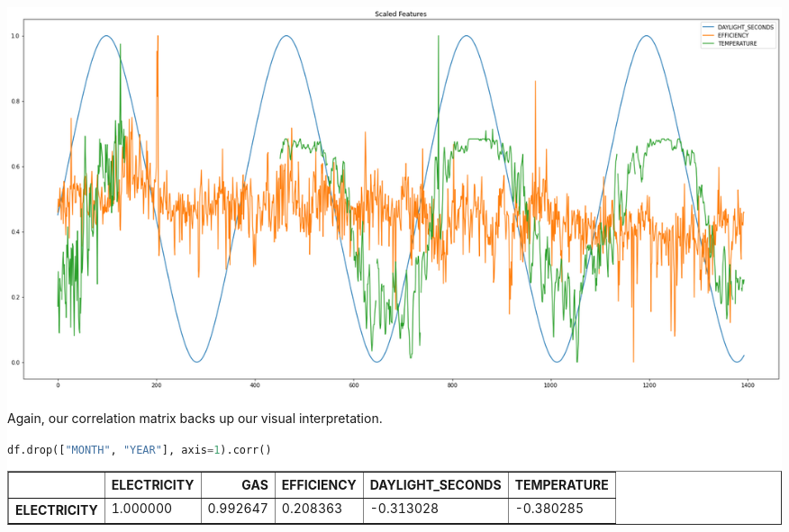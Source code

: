 ![png](3-what-affects-efficiency_files/3-what-affects-efficiency_27_0.png)
    


Again, our correlation matrix backs up our visual interpretation.


```python
df.drop(["MONTH", "YEAR"], axis=1).corr()
```




<div>
<style scoped>
    .dataframe tbody tr th:only-of-type {
        vertical-align: middle;
    }

    .dataframe tbody tr th {
        vertical-align: top;
    }

    .dataframe thead th {
        text-align: right;
    }
</style>
<table border="1" class="dataframe">
  <thead>
    <tr style="text-align: right;">
      <th></th>
      <th>ELECTRICITY</th>
      <th>GAS</th>
      <th>EFFICIENCY</th>
      <th>DAYLIGHT_SECONDS</th>
      <th>TEMPERATURE</th>
    </tr>
  </thead>
  <tbody>
    <tr>
      <th>ELECTRICITY</th>
      <td>1.000000</td>
      <td>0.992647</td>
      <td>0.208363</td>
      <td>-0.313028</td>
      <td>-0.380285</td>